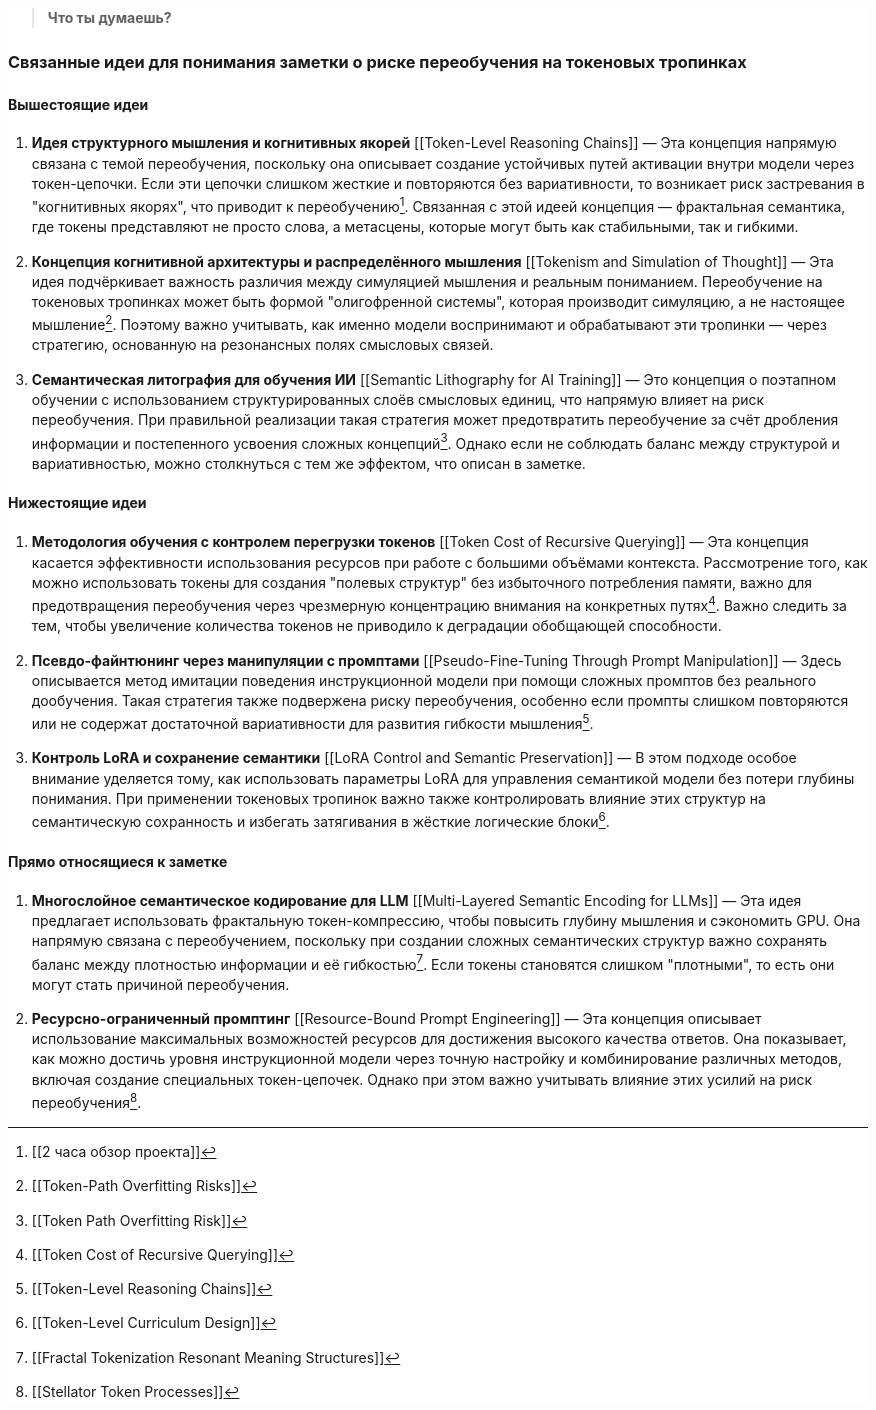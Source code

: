> **Что ты думаешь?**

### Связанные идеи для понимания заметки о риске переобучения на токеновых тропинках

#### Вышестоящие идеи

1. **Идея структурного мышления и когнитивных якорей** [[Token-Level Reasoning Chains]] — Эта концепция напрямую связана с темой переобучения, поскольку она описывает создание устойчивых путей активации внутри модели через токен-цепочки. Если эти цепочки слишком жесткие и повторяются без вариативности, то возникает риск застревания в "когнитивных якорях", что приводит к переобучению[^1]. Связанная с этой идеей концепция — фрактальная семантика, где токены представляют не просто слова, а метасцены, которые могут быть как стабильными, так и гибкими.

2. **Концепция когнитивной архитектуры и распределённого мышления** [[Tokenism and Simulation of Thought]] — Эта идея подчёркивает важность различия между симуляцией мышления и реальным пониманием. Переобучение на токеновых тропинках может быть формой "олигофренной системы", которая производит симуляцию, а не настоящее мышление[^2]. Поэтому важно учитывать, как именно модели воспринимают и обрабатывают эти тропинки — через стратегию, основанную на резонансных полях смысловых связей.

3. **Семантическая литография для обучения ИИ** [[Semantic Lithography for AI Training]] — Это концепция о поэтапном обучении с использованием структурированных слоёв смысловых единиц, что напрямую влияет на риск переобучения. При правильной реализации такая стратегия может предотвратить переобучение за счёт дробления информации и постепенного усвоения сложных концепций[^3]. Однако если не соблюдать баланс между структурой и вариативностью, можно столкнуться с тем же эффектом, что описан в заметке.

#### Нижестоящие идеи

1. **Методология обучения с контролем перегрузки токенов** [[Token Cost of Recursive Querying]] — Эта концепция касается эффективности использования ресурсов при работе с большими объёмами контекста. Рассмотрение того, как можно использовать токены для создания "полевых структур" без избыточного потребления памяти, важно для предотвращения переобучения через чрезмерную концентрацию внимания на конкретных путях[^4]. Важно следить за тем, чтобы увеличение количества токенов не приводило к деградации обобщающей способности.

2. **Псевдо-файнтюнинг через манипуляции с промптами** [[Pseudo-Fine-Tuning Through Prompt Manipulation]] — Здесь описывается метод имитации поведения инструкционной модели при помощи сложных промптов без реального дообучения. Такая стратегия также подвержена риску переобучения, особенно если промпты слишком повторяются или не содержат достаточной вариативности для развития гибкости мышления[^5].

3. **Контроль LoRA и сохранение семантики** [[LoRA Control and Semantic Preservation]] — В этом подходе особое внимание уделяется тому, как использовать параметры LoRA для управления семантикой модели без потери глубины понимания. При применении токеновых тропинок важно также контролировать влияние этих структур на семантическую сохранность и избегать затягивания в жёсткие логические блоки[^6].

#### Прямо относящиеся к заметке

1. **Многослойное семантическое кодирование для LLM** [[Multi-Layered Semantic Encoding for LLMs]] — Эта идея предлагает использовать фрактальную токен-компрессию, чтобы повысить глубину мышления и сэкономить GPU. Она напрямую связана с переобучением, поскольку при создании сложных семантических структур важно сохранять баланс между плотностью информации и её гибкостью[^7]. Если токены становятся слишком "плотными", то есть они могут стать причиной переобучения.

2. **Ресурсно-ограниченный промптинг** [[Resource-Bound Prompt Engineering]] — Эта концепция описывает использование максимальных возможностей ресурсов для достижения высокого качества ответов. Она показывает, как можно достичь уровня инструкционной модели через точную настройку и комбинирование различных методов, включая создание специальных токен-цепочек. Однако при этом важно учитывать влияние этих усилий на риск переобучения[^8].


[^1]: [[2 часа обзор проекта]]
[^2]: [[Token-Path Overfitting Risks]]
[^3]: [[Token Path Overfitting Risk]]
[^4]: [[Token Cost of Recursive Querying]]
[^5]: [[Token-Level Reasoning Chains]]
[^6]: [[Token-Level Curriculum Design]]
[^7]: [[Fractal Tokenization Resonant Meaning Structures]]
[^8]: [[Stellator Token Processes]]
[^9]: [[Markup Language Effects on AI Behavior]]
[^10]: [[Markup Efficiency and Generative Drift]]
[^11]: [[LoRA Control and Semantic Preservation]]
[^12]: [[One GPU Instead of Supercluster]]
[^13]: [[Tokenism and Simulation of Thought]]
[^14]: [[Formatting as Semantic Encoding]]
[^15]: [[Pseudo-Fine-Tuning Through Prompt Manipulation]]
[^16]: [[Fusion-Based Token Design for Meaning Architecture]]
[^17]: [[Semantic Lithography for AI Training]]
[^18]: [[Initial Processes in LLM Linear vs Field Query Начальные процессы в LLM линейный vs полевой запрос]]
[^19]: [[Multi-Layered Semantic Encoding for LLMs]]
[^20]: [[Pseudo-Instruct Simulation via Prompt Engineering]]